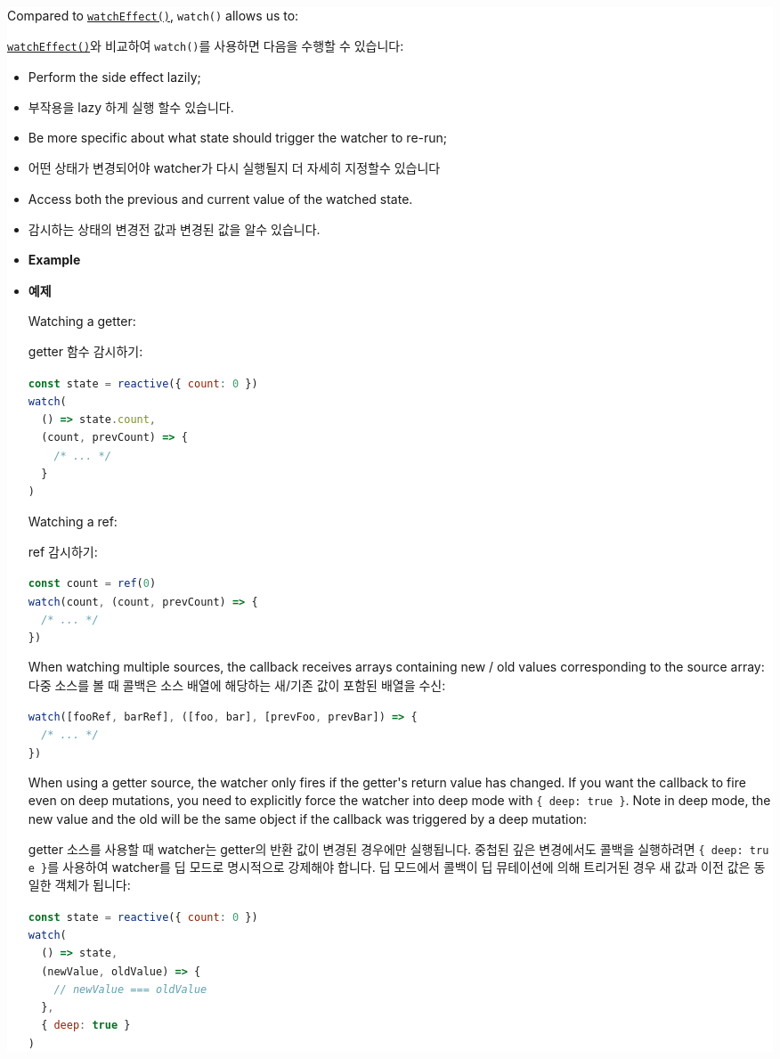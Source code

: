   Compared to [`watchEffect()`](#watcheffect), `watch()` allows us to:

  [`watchEffect()`](#watcheffect)와 비교하여 `watch()`를 사용하면 다음을 수행할 수 있습니다:

  - Perform the side effect lazily;
  - 부작용을 lazy 하게 실행 할수 있습니다. 
  - Be more specific about what state should trigger the watcher to re-run;
  - 어떤 상태가 변경되어야 watcher가 다시 실행될지 더 자세히 지정할수 있습니다
  - Access both the previous and current value of the watched state.
  - 감시하는 상태의 변경전 값과 변경된 값을 알수 있습니다. 

- **Example**
- **예제**

  Watching a getter:
  
  getter 함수 감시하기:

  ```js
  const state = reactive({ count: 0 })
  watch(
    () => state.count,
    (count, prevCount) => {
      /* ... */
    }
  )
  ```

  Watching a ref:

  ref 감시하기: 

  ```js
  const count = ref(0)
  watch(count, (count, prevCount) => {
    /* ... */
  })
  ```

  When watching multiple sources, the callback receives arrays containing new / old values corresponding to the source array:
  다중 소스를 볼 때 콜백은 소스 배열에 해당하는 새/기존 값이 포함된 배열을 수신:

  ```js
  watch([fooRef, barRef], ([foo, bar], [prevFoo, prevBar]) => {
    /* ... */
  })
  ```

  When using a getter source, the watcher only fires if the getter's return value has changed. If you want the callback to fire even on deep mutations, you need to explicitly force the watcher into deep mode with `{ deep: true }`. Note in deep mode, the new value and the old will be the same object if the callback was triggered by a deep mutation:

  getter 소스를 사용할 때 watcher는 getter의 반환 값이 변경된 경우에만 실행됩니다. 중첩된 깊은 변경에서도 콜백을 실행하려면 `{ deep: true }`를 사용하여 watcher를 딥 모드로 명시적으로 강제해야 합니다. 딥 모드에서 콜백이 딥 뮤테이션에 의해 트리거된 경우 새 값과 이전 값은 동일한 객체가 됩니다:


  ```js
  const state = reactive({ count: 0 })
  watch(
    () => state,
    (newValue, oldValue) => {
      // newValue === oldValue
    },
    { deep: true }
  )
  ```
